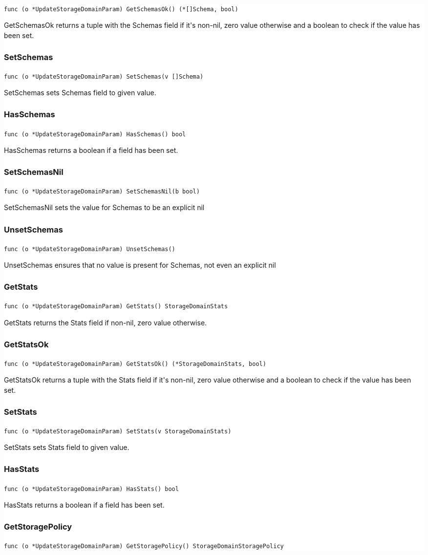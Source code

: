 `func (o *UpdateStorageDomainParam) GetSchemasOk() (*[]Schema, bool)`

GetSchemasOk returns a tuple with the Schemas field if it's non-nil, zero value otherwise
and a boolean to check if the value has been set.

### SetSchemas

`func (o *UpdateStorageDomainParam) SetSchemas(v []Schema)`

SetSchemas sets Schemas field to given value.

### HasSchemas

`func (o *UpdateStorageDomainParam) HasSchemas() bool`

HasSchemas returns a boolean if a field has been set.

### SetSchemasNil

`func (o *UpdateStorageDomainParam) SetSchemasNil(b bool)`

 SetSchemasNil sets the value for Schemas to be an explicit nil

### UnsetSchemas
`func (o *UpdateStorageDomainParam) UnsetSchemas()`

UnsetSchemas ensures that no value is present for Schemas, not even an explicit nil
### GetStats

`func (o *UpdateStorageDomainParam) GetStats() StorageDomainStats`

GetStats returns the Stats field if non-nil, zero value otherwise.

### GetStatsOk

`func (o *UpdateStorageDomainParam) GetStatsOk() (*StorageDomainStats, bool)`

GetStatsOk returns a tuple with the Stats field if it's non-nil, zero value otherwise
and a boolean to check if the value has been set.

### SetStats

`func (o *UpdateStorageDomainParam) SetStats(v StorageDomainStats)`

SetStats sets Stats field to given value.

### HasStats

`func (o *UpdateStorageDomainParam) HasStats() bool`

HasStats returns a boolean if a field has been set.

### GetStoragePolicy

`func (o *UpdateStorageDomainParam) GetStoragePolicy() StorageDomainStoragePolicy`
